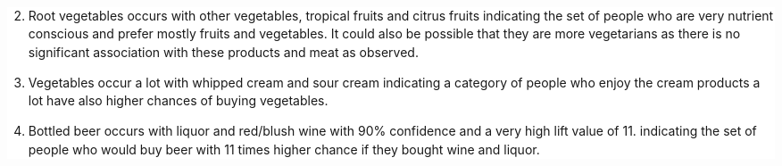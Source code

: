 2.  Root vegetables occurs with other vegetables, tropical fruits and citrus fruits indicating the set of people who are very nutrient conscious and prefer mostly fruits and vegetables. It could also be possible that they are more vegetarians as there is no significant association with these products and meat as observed.

3.  Vegetables occur a lot with whipped cream and sour cream indicating a category of people who enjoy the cream products a lot have also higher chances of buying vegetables.

4.  Bottled beer occurs with liquor and red/blush wine with 90% confidence and a very high lift value of 11. indicating the set of people who would buy beer with 11 times higher chance if they bought wine and liquor.
